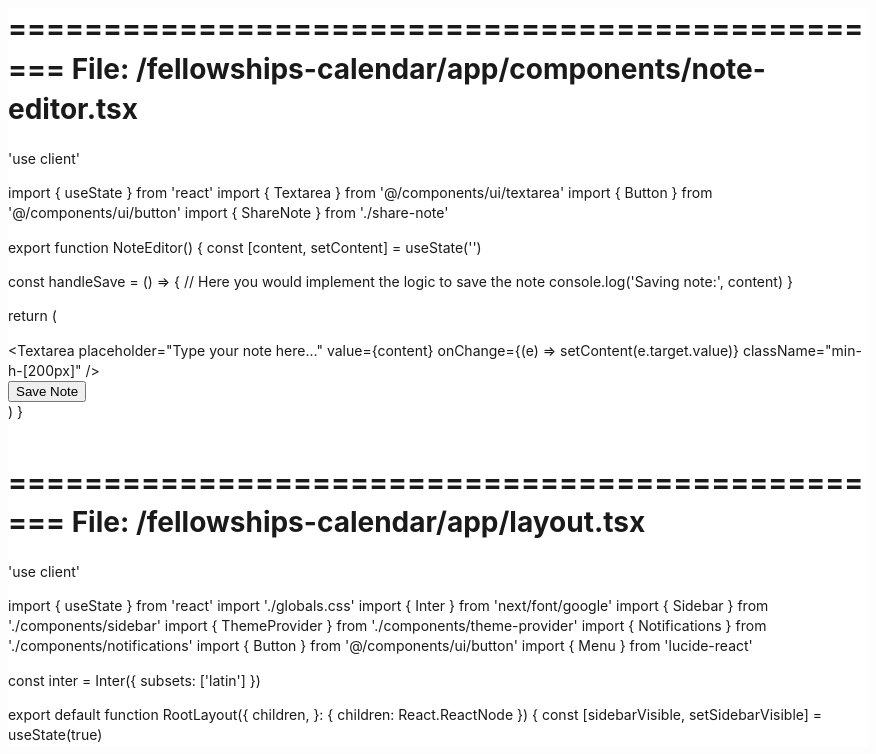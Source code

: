 

================================================
File: /fellowships-calendar/app/components/note-editor.tsx
================================================
'use client'

import { useState } from 'react'
import { Textarea } from '@/components/ui/textarea'
import { Button } from '@/components/ui/button'
import { ShareNote } from './share-note'

export function NoteEditor() {
  const [content, setContent] = useState('')

  const handleSave = () => {
    // Here you would implement the logic to save the note
    console.log('Saving note:', content)
  }

  return (
    <div className="space-y-4">
      <Textarea
        placeholder="Type your note here..."
        value={content}
        onChange={(e) => setContent(e.target.value)}
        className="min-h-[200px]"
      />
      <div className="flex justify-between">
        <Button onClick={handleSave}>Save Note</Button>
        <ShareNote />
      </div>
    </div>
  )
}



================================================
File: /fellowships-calendar/app/layout.tsx
================================================
'use client'

import { useState } from 'react'
import './globals.css'
import { Inter } from 'next/font/google'
import { Sidebar } from './components/sidebar'
import { ThemeProvider } from './components/theme-provider'
import { Notifications } from './components/notifications'
import { Button } from '@/components/ui/button'
import { Menu } from 'lucide-react'

const inter = Inter({ subsets: ['latin'] })

export default function RootLayout({
  children,
}: {
  children: React.ReactNode
}) {
  const [sidebarVisible, setSidebarVisible] = useState(true)
